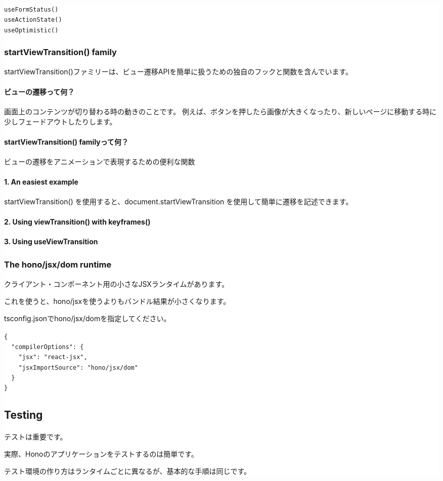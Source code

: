 ```tsx
useFormStatus()
useActionState()
useOptimistic()

```



### startViewTransition() family

startViewTransition()ファミリーは、ビュー遷移APIを簡単に扱うための独自のフックと関数を含んでいます。

#### ビューの遷移って何？

画面上のコンテンツが切り替わる時の動きのことです。
例えば、ボタンを押したら画像が大きくなったり、新しいページに移動する時に少しフェードアウトしたりします。

#### startViewTransition() familyって何？

ビューの遷移をアニメーションで表現するための便利な関数

#### 1. An easiest example

startViewTransition() を使用すると、document.startViewTransition を使用して簡単に遷移を記述できます。

#### 2. Using viewTransition() with keyframes()


#### 3. Using useViewTransition



### The hono/jsx/dom runtime

クライアント・コンポーネント用の小さなJSXランタイムがあります。

これを使うと、hono/jsxを使うよりもバンドル結果が小さくなります。

tsconfig.jsonでhono/jsx/domを指定してください。

```
{
  "compilerOptions": {
    "jsx": "react-jsx",
    "jsxImportSource": "hono/jsx/dom"
  }
}

```

## Testing

テストは重要です。

実際、Honoのアプリケーションをテストするのは簡単です。

テスト環境の作り方はランタイムごとに異なるが、基本的な手順は同じです。
